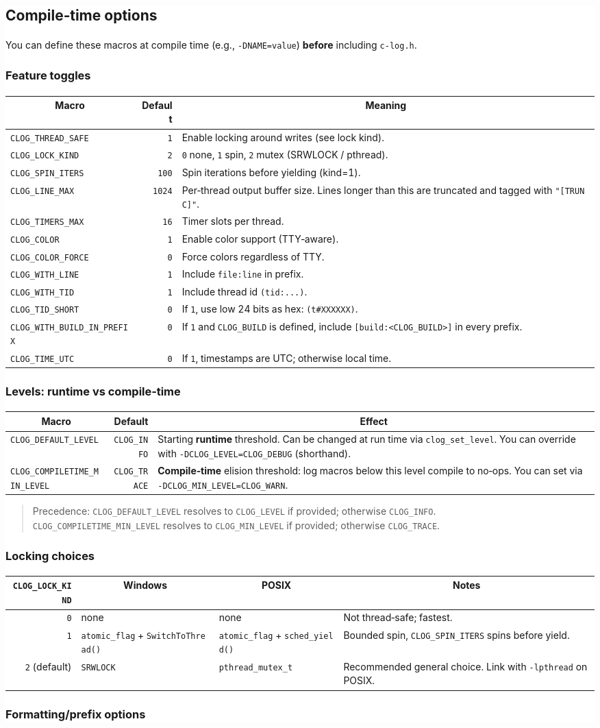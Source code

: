 
## Compile‑time options

You can define these macros at compile time (e.g., `-DNAME=value`) **before** including `c-log.h`.

### Feature toggles

| Macro | Default | Meaning |
|---|---:|---|
| `CLOG_THREAD_SAFE` | `1` | Enable locking around writes (see lock kind). |
| `CLOG_LOCK_KIND` | `2` | `0` none, `1` spin, `2` mutex (SRWLOCK / pthread). |
| `CLOG_SPIN_ITERS` | `100` | Spin iterations before yielding (kind=1). |
| `CLOG_LINE_MAX` | `1024` | Per‑thread output buffer size. Lines longer than this are truncated and tagged with `"[TRUNC]"`. |
| `CLOG_TIMERS_MAX` | `16` | Timer slots per thread. |
| `CLOG_COLOR` | `1` | Enable color support (TTY‑aware). |
| `CLOG_COLOR_FORCE` | `0` | Force colors regardless of TTY. |
| `CLOG_WITH_LINE` | `1` | Include `file:line` in prefix. |
| `CLOG_WITH_TID` | `1` | Include thread id `(tid:...)`. |
| `CLOG_TID_SHORT` | `0` | If `1`, use low 24 bits as hex: `(t#XXXXXX)`. |
| `CLOG_WITH_BUILD_IN_PREFIX` | `0` | If `1` and `CLOG_BUILD` is defined, include `[build:<CLOG_BUILD>]` in every prefix. |
| `CLOG_TIME_UTC` | `0` | If `1`, timestamps are UTC; otherwise local time. |

### Levels: runtime vs compile‑time

| Macro | Default | Effect |
|---|---:|---|
| `CLOG_DEFAULT_LEVEL` | `CLOG_INFO` | Starting **runtime** threshold. Can be changed at run time via `clog_set_level`. You can override with `-DCLOG_LEVEL=CLOG_DEBUG` (shorthand). |
| `CLOG_COMPILETIME_MIN_LEVEL` | `CLOG_TRACE` | **Compile‑time** elision threshold: log macros below this level compile to no‑ops. You can set via `-DCLOG_MIN_LEVEL=CLOG_WARN`. |

> Precedence: `CLOG_DEFAULT_LEVEL` resolves to `CLOG_LEVEL` if provided; otherwise `CLOG_INFO`.  
> `CLOG_COMPILETIME_MIN_LEVEL` resolves to `CLOG_MIN_LEVEL` if provided; otherwise `CLOG_TRACE`.

### Locking choices

| `CLOG_LOCK_KIND` | Windows | POSIX | Notes |
|---:|---|---|---|
| `0` | none | none | Not thread‑safe; fastest. |
| `1` | `atomic_flag` + `SwitchToThread()` | `atomic_flag` + `sched_yield()` | Bounded spin, `CLOG_SPIN_ITERS` spins before yield. |
| `2` (default) | `SRWLOCK` | `pthread_mutex_t` | Recommended general choice. Link with `-lpthread` on POSIX. |

### Formatting/prefix options
